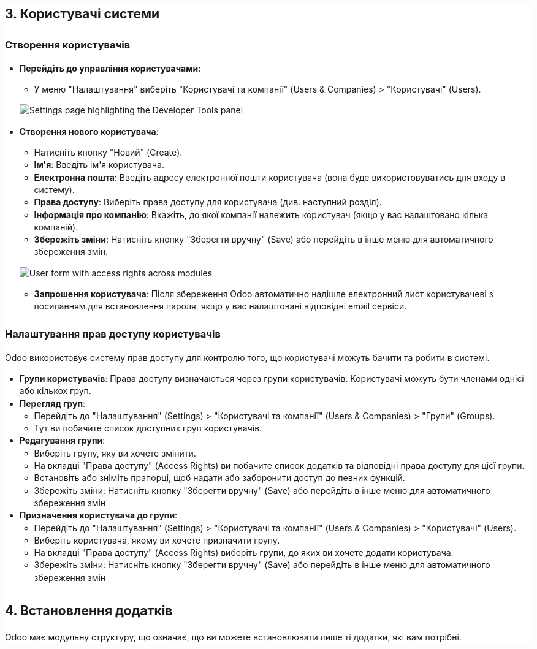 ## 3. Користувачі системи 
### Створення користувачів
- **Перейдіть до управління користувачами**:
   - У меню "Налаштування" виберіть "Користувачі та компанії" (Users & Companies) > "Користувачі" (Users).
  
   ![Settings page highlighting the Developer Tools panel](/img/instructions/developer-tools.jpeg)

- **Створення нового користувача**:
   - Натисніть кнопку "Новий" (Create).
   - **Ім'я**: Введіть ім'я користувача.
   - **Електронна пошта**: Введіть адресу електронної пошти користувача (вона буде використовуватись для входу в систему).
   - **Права доступу**: Виберіть права доступу для користувача (див. наступний розділ).
   - **Інформація про компанію**: Вкажіть, до якої компанії належить користувач (якщо у вас налаштовано кілька компаній).
   - **Збережіть зміни**: Натисніть кнопку "Зберегти вручну" (Save) або перейдіть в інше меню для автоматичного збереження змін.
  
   ![User form with access rights across modules](/img/instructions/user-detail.jpeg)

   - **Запрошення користувача**: Після збереження Odoo автоматично надішле електронний лист користувачеві з посиланням для встановлення пароля, якщо у вас налаштовані відповідні email сервіси.


### Налаштування прав доступу користувачів
Odoo використовує систему прав доступу для контролю того, що користувачі можуть бачити та робити в системі.

- **Групи користувачів**: Права доступу визначаються через групи користувачів. Користувачі можуть бути членами однієї або кількох груп.
- **Перегляд груп**:
   - Перейдіть до "Налаштування" (Settings) > "Користувачі та компанії" (Users & Companies) > "Групи" (Groups).
   - Тут ви побачите список доступних груп користувачів.
- **Редагування групи**:
   - Виберіть групу, яку ви хочете змінити.
   - На вкладці "Права доступу" (Access Rights) ви побачите список додатків та відповідні права доступу для цієї групи.
   - Встановіть або зніміть прапорці, щоб надати або заборонити доступ до певних функцій.
   - Збережіть зміни: Натисніть кнопку "Зберегти вручну" (Save) або перейдіть в інше меню для автоматичного збереження змін
- **Призначення користувача до групи**:
   - Перейдіть до "Налаштування" (Settings) > "Користувачі та компанії" (Users & Companies) > "Користувачі" (Users).
   - Виберіть користувача, якому ви хочете призначити групу.
   - На вкладці "Права доступу" (Access Rights) виберіть групи, до яких ви хочете додати користувача.
   - Збережіть зміни: Натисніть кнопку "Зберегти вручну" (Save) або перейдіть в інше меню для автоматичного збереження змін

## 4. Встановлення додатків
Odoo має модульну структуру, що означає, що ви можете встановлювати лише ті додатки, які вам потрібні.

